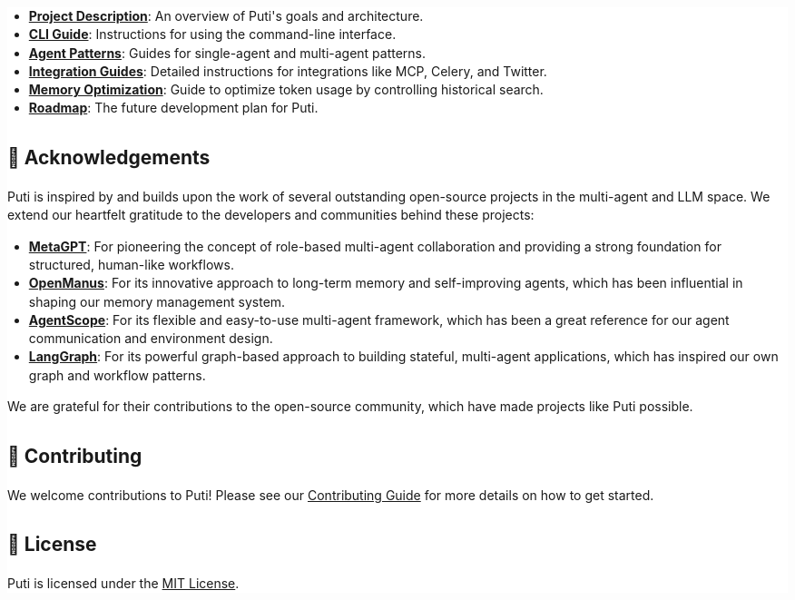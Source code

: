 - **[Project Description](docs/proj/description.md)**: An overview of Puti's goals and architecture.
- **[CLI Guide](docs/proj/cli.md)**: Instructions for using the command-line interface.
- **[Agent Patterns](docs/agent/)**: Guides for single-agent and multi-agent patterns.
- **[Integration Guides](docs/integration/)**: Detailed instructions for integrations like MCP, Celery, and Twitter.
- **[Memory Optimization](docs/proj/memory_optimization.md)**: Guide to optimize token usage by controlling historical search.
- **[Roadmap](docs/proj/ROADMAP.MD)**: The future development plan for Puti.

## 🙏 Acknowledgements

Puti is inspired by and builds upon the work of several outstanding open-source projects in the multi-agent and LLM space. We extend our heartfelt gratitude to the developers and communities behind these projects:

-   [**MetaGPT**](https://github.com/geekan/MetaGPT): For pioneering the concept of role-based multi-agent collaboration and providing a strong foundation for structured, human-like workflows.
-   [**OpenManus**](https://github.com/aivoyager/openmanus): For its innovative approach to long-term memory and self-improving agents, which has been influential in shaping our memory management system.
-   [**AgentScope**](https://github.com/modelscope/agentscope): For its flexible and easy-to-use multi-agent framework, which has been a great reference for our agent communication and environment design.
-   [**LangGraph**](https://github.com/langchain-ai/langgraph): For its powerful graph-based approach to building stateful, multi-agent applications, which has inspired our own graph and workflow patterns.

We are grateful for their contributions to the open-source community, which have made projects like Puti possible.

## 🤝 Contributing

We welcome contributions to Puti! Please see our [Contributing Guide](CONTRIBUTING.md) for more details on how to get started.

## 📄 License

Puti is licensed under the [MIT License](LICENSE). 